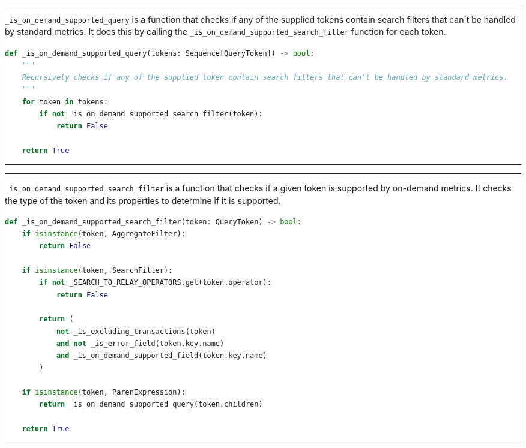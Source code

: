 
</SwmSnippet>

<SwmSnippet path="/src/sentry/snuba/metrics/extraction.py" line="832">

---

`_is_on_demand_supported_query` is a function that checks if any of the supplied tokens contain search filters that can't be handled by standard metrics. It does this by calling the `_is_on_demand_supported_search_filter` function for each token.

```python
def _is_on_demand_supported_query(tokens: Sequence[QueryToken]) -> bool:
    """
    Recursively checks if any of the supplied token contain search filters that can't be handled by standard metrics.
    """
    for token in tokens:
        if not _is_on_demand_supported_search_filter(token):
            return False

    return True
```

---

</SwmSnippet>

<SwmSnippet path="/src/sentry/snuba/metrics/extraction.py" line="843">

---

`_is_on_demand_supported_search_filter` is a function that checks if a given token is supported by on-demand metrics. It checks the type of the token and its properties to determine if it is supported.

```python
def _is_on_demand_supported_search_filter(token: QueryToken) -> bool:
    if isinstance(token, AggregateFilter):
        return False

    if isinstance(token, SearchFilter):
        if not _SEARCH_TO_RELAY_OPERATORS.get(token.operator):
            return False

        return (
            not _is_excluding_transactions(token)
            and not _is_error_field(token.key.name)
            and _is_on_demand_supported_field(token.key.name)
        )

    if isinstance(token, ParenExpression):
        return _is_on_demand_supported_query(token.children)

    return True
```

---